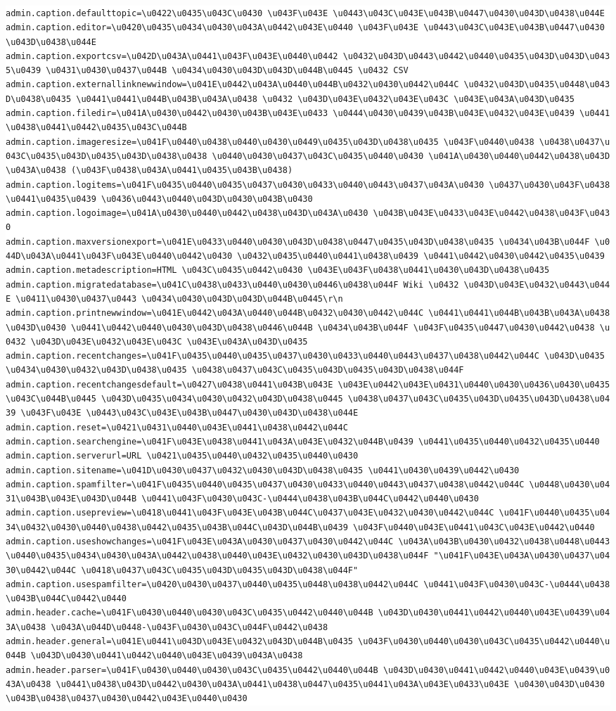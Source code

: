     admin.caption.defaulttopic=\u0422\u0435\u043C\u0430 \u043F\u043E \u0443\u043C\u043E\u043B\u0447\u0430\u043D\u0438\u044E
    admin.caption.editor=\u0420\u0435\u0434\u0430\u043A\u0442\u043E\u0440 \u043F\u043E \u0443\u043C\u043E\u043B\u0447\u0430\u043D\u0438\u044E
    admin.caption.exportcsv=\u042D\u043A\u0441\u043F\u043E\u0440\u0442 \u0432\u043D\u0443\u0442\u0440\u0435\u043D\u043D\u0435\u0439 \u0431\u0430\u0437\u044B \u0434\u0430\u043D\u043D\u044B\u0445 \u0432 CSV
    admin.caption.externallinknewwindow=\u041E\u0442\u043A\u0440\u044B\u0432\u0430\u0442\u044C \u0432\u043D\u0435\u0448\u043D\u0438\u0435 \u0441\u0441\u044B\u043B\u043A\u0438 \u0432 \u043D\u043E\u0432\u043E\u043C \u043E\u043A\u043D\u0435
    admin.caption.filedir=\u041A\u0430\u0442\u0430\u043B\u043E\u0433 \u0444\u0430\u0439\u043B\u043E\u0432\u043E\u0439 \u0441\u0438\u0441\u0442\u0435\u043C\u044B
    admin.caption.imageresize=\u041F\u0440\u0438\u0440\u0430\u0449\u0435\u043D\u0438\u0435 \u043F\u0440\u0438 \u0438\u0437\u043C\u0435\u043D\u0435\u043D\u0438\u0438 \u0440\u0430\u0437\u043C\u0435\u0440\u0430 \u041A\u0430\u0440\u0442\u0438\u043D\u043A\u0438 (\u043F\u0438\u043A\u0441\u0435\u043B\u0438)
    admin.caption.logitems=\u041F\u0435\u0440\u0435\u0437\u0430\u0433\u0440\u0443\u0437\u043A\u0430 \u0437\u0430\u043F\u0438\u0441\u0435\u0439 \u0436\u0443\u0440\u043D\u0430\u043B\u0430
    admin.caption.logoimage=\u041A\u0430\u0440\u0442\u0438\u043D\u043A\u0430 \u043B\u043E\u0433\u043E\u0442\u0438\u043F\u0430
    admin.caption.maxversionexport=\u041E\u0433\u0440\u0430\u043D\u0438\u0447\u0435\u043D\u0438\u0435 \u0434\u043B\u044F \u044D\u043A\u0441\u043F\u043E\u0440\u0442\u0430 \u0432\u0435\u0440\u0441\u0438\u0439 \u0441\u0442\u0430\u0442\u0435\u0439
    admin.caption.metadescription=HTML \u043C\u0435\u0442\u0430 \u043E\u043F\u0438\u0441\u0430\u043D\u0438\u0435
    admin.caption.migratedatabase=\u041C\u0438\u0433\u0440\u0430\u0446\u0438\u044F Wiki \u0432 \u043D\u043E\u0432\u0443\u044E \u0411\u0430\u0437\u0443 \u0434\u0430\u043D\u043D\u044B\u0445\r\n
    admin.caption.printnewwindow=\u041E\u0442\u043A\u0440\u044B\u0432\u0430\u0442\u044C \u0441\u0441\u044B\u043B\u043A\u0438 \u043D\u0430 \u0441\u0442\u0440\u0430\u043D\u0438\u0446\u044B \u0434\u043B\u044F \u043F\u0435\u0447\u0430\u0442\u0438 \u0432 \u043D\u043E\u0432\u043E\u043C \u043E\u043A\u043D\u0435
    admin.caption.recentchanges=\u041F\u0435\u0440\u0435\u0437\u0430\u0433\u0440\u0443\u0437\u0438\u0442\u044C \u043D\u0435\u0434\u0430\u0432\u043D\u0438\u0435 \u0438\u0437\u043C\u0435\u043D\u0435\u043D\u0438\u044F
    admin.caption.recentchangesdefault=\u0427\u0438\u0441\u043B\u043E \u043E\u0442\u043E\u0431\u0440\u0430\u0436\u0430\u0435\u043C\u044B\u0445 \u043D\u0435\u0434\u0430\u0432\u043D\u0438\u0445 \u0438\u0437\u043C\u0435\u043D\u0435\u043D\u0438\u0439 \u043F\u043E \u0443\u043C\u043E\u043B\u0447\u0430\u043D\u0438\u044E
    admin.caption.reset=\u0421\u0431\u0440\u043E\u0441\u0438\u0442\u044C
    admin.caption.searchengine=\u041F\u043E\u0438\u0441\u043A\u043E\u0432\u044B\u0439 \u0441\u0435\u0440\u0432\u0435\u0440
    admin.caption.serverurl=URL \u0421\u0435\u0440\u0432\u0435\u0440\u0430
    admin.caption.sitename=\u041D\u0430\u0437\u0432\u0430\u043D\u0438\u0435 \u0441\u0430\u0439\u0442\u0430
    admin.caption.spamfilter=\u041F\u0435\u0440\u0435\u0437\u0430\u0433\u0440\u0443\u0437\u0438\u0442\u044C \u0448\u0430\u0431\u043B\u043E\u043D\u044B \u0441\u043F\u0430\u043C-\u0444\u0438\u043B\u044C\u0442\u0440\u0430
    admin.caption.usepreview=\u0418\u0441\u043F\u043E\u043B\u044C\u0437\u043E\u0432\u0430\u0442\u044C \u041F\u0440\u0435\u0434\u0432\u0430\u0440\u0438\u0442\u0435\u043B\u044C\u043D\u044B\u0439 \u043F\u0440\u043E\u0441\u043C\u043E\u0442\u0440
    admin.caption.useshowchanges=\u041F\u043E\u043A\u0430\u0437\u0430\u0442\u044C \u043A\u043B\u0430\u0432\u0438\u0448\u0443 \u0440\u0435\u0434\u0430\u043A\u0442\u0438\u0440\u043E\u0432\u0430\u043D\u0438\u044F "\u041F\u043E\u043A\u0430\u0437\u0430\u0442\u044C \u0418\u0437\u043C\u0435\u043D\u0435\u043D\u0438\u044F"
    admin.caption.usespamfilter=\u0420\u0430\u0437\u0440\u0435\u0448\u0438\u0442\u044C \u0441\u043F\u0430\u043C-\u0444\u0438\u043B\u044C\u0442\u0440
    admin.header.cache=\u041F\u0430\u0440\u0430\u043C\u0435\u0442\u0440\u044B \u043D\u0430\u0441\u0442\u0440\u043E\u0439\u043A\u0438 \u043A\u044D\u0448-\u043F\u0430\u043C\u044F\u0442\u0438
    admin.header.general=\u041E\u0441\u043D\u043E\u0432\u043D\u044B\u0435 \u043F\u0430\u0440\u0430\u043C\u0435\u0442\u0440\u044B \u043D\u0430\u0441\u0442\u0440\u043E\u0439\u043A\u0438
    admin.header.parser=\u041F\u0430\u0440\u0430\u043C\u0435\u0442\u0440\u044B \u043D\u0430\u0441\u0442\u0440\u043E\u0439\u043A\u0438 \u0441\u0438\u043D\u0442\u0430\u043A\u0441\u0438\u0447\u0435\u0441\u043A\u043E\u0433\u043E \u0430\u043D\u0430\u043B\u0438\u0437\u0430\u0442\u043E\u0440\u0430